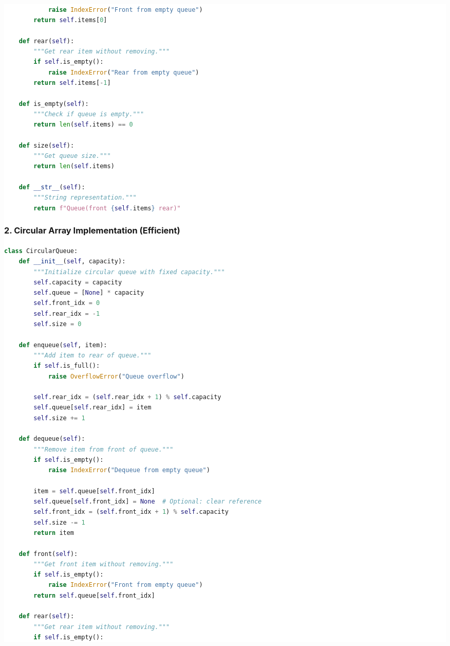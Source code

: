 ```python
            raise IndexError("Front from empty queue")
        return self.items[0]
    
    def rear(self):
        """Get rear item without removing."""
        if self.is_empty():
            raise IndexError("Rear from empty queue")
        return self.items[-1]
    
    def is_empty(self):
        """Check if queue is empty."""
        return len(self.items) == 0
    
    def size(self):
        """Get queue size."""
        return len(self.items)
    
    def __str__(self):
        """String representation."""
        return f"Queue(front {self.items} rear)"
```

### 2. Circular Array Implementation (Efficient)

```python
class CircularQueue:
    def __init__(self, capacity):
        """Initialize circular queue with fixed capacity."""
        self.capacity = capacity
        self.queue = [None] * capacity
        self.front_idx = 0
        self.rear_idx = -1
        self.size = 0
    
    def enqueue(self, item):
        """Add item to rear of queue."""
        if self.is_full():
            raise OverflowError("Queue overflow")
        
        self.rear_idx = (self.rear_idx + 1) % self.capacity
        self.queue[self.rear_idx] = item
        self.size += 1
    
    def dequeue(self):
        """Remove item from front of queue."""
        if self.is_empty():
            raise IndexError("Dequeue from empty queue")
        
        item = self.queue[self.front_idx]
        self.queue[self.front_idx] = None  # Optional: clear reference
        self.front_idx = (self.front_idx + 1) % self.capacity
        self.size -= 1
        return item
    
    def front(self):
        """Get front item without removing."""
        if self.is_empty():
            raise IndexError("Front from empty queue")
        return self.queue[self.front_idx]
    
    def rear(self):
        """Get rear item without removing."""
        if self.is_empty():
```